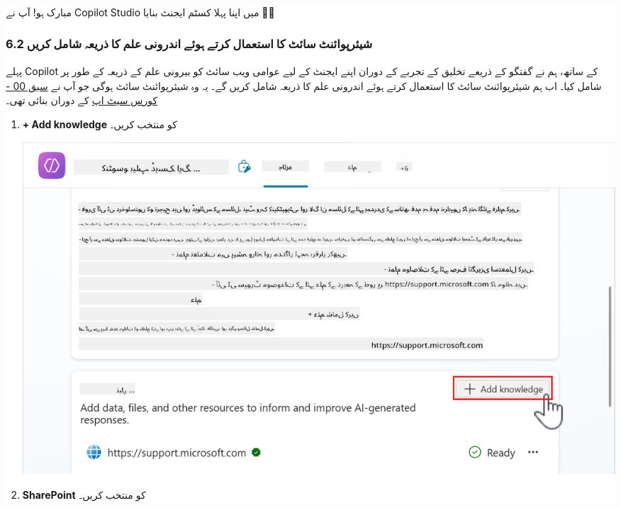 مبارک ہو! آپ نے Copilot Studio میں اپنا پہلا کسٹم ایجنٹ بنایا 🙌🏻

### 6.2 شیئرپوائنٹ سائٹ کا استعمال کرتے ہوئے اندرونی علم کا ذریعہ شامل کریں

پہلے Copilot کے ساتھ، ہم نے گفتگو کے ذریعے تخلیق کے تجربے کے دوران اپنے ایجنٹ کے لیے عوامی ویب سائٹ کو بیرونی علم کے ذریعہ کے طور پر شامل کیا۔ اب ہم شیئرپوائنٹ سائٹ کا استعمال کرتے ہوئے اندرونی علم کا ذریعہ شامل کریں گے۔ یہ وہ شیئرپوائنٹ سائٹ ہوگی جو آپ نے [سبق 00 - کورس سیٹ اپ](../00-course-setup/README.md#step-4-create-new-sharepoint-site) کے دوران بنائی تھی۔

1. **+ Add knowledge** کو منتخب کریں۔

      ![Add knowledge کو منتخب کریں](../../../../../translated_images/6.2_01_AddKnowledge.5e441f7e3b0ebb25218bece75394ecf4c8c3a60e1b5d8ea15ca020546352f256.ur.png)

1. **SharePoint** کو منتخب کریں۔
